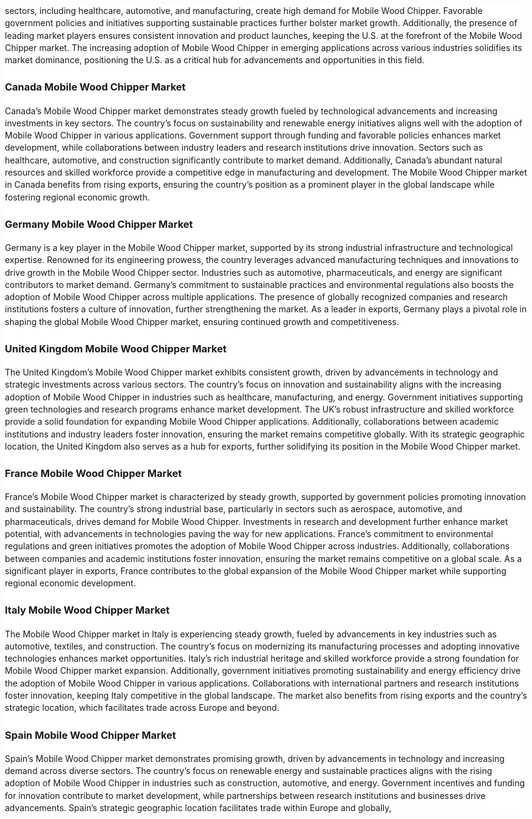 sectors, including healthcare, automotive, and manufacturing, create high demand for Mobile Wood Chipper. Favorable government policies and initiatives supporting sustainable practices further bolster market growth. Additionally, the presence of leading market players ensures consistent innovation and product launches, keeping the U.S. at the forefront of the Mobile Wood Chipper market. The increasing adoption of Mobile Wood Chipper in emerging applications across various industries solidifies its market dominance, positioning the U.S. as a critical hub for advancements and opportunities in this field.</p><h3>Canada Mobile Wood Chipper Market</h3><p>Canada&rsquo;s Mobile Wood Chipper market demonstrates steady growth fueled by technological advancements and increasing investments in key sectors. The country&rsquo;s focus on sustainability and renewable energy initiatives aligns well with the adoption of Mobile Wood Chipper in various applications. Government support through funding and favorable policies enhances market development, while collaborations between industry leaders and research institutions drive innovation. Sectors such as healthcare, automotive, and construction significantly contribute to market demand. Additionally, Canada&rsquo;s abundant natural resources and skilled workforce provide a competitive edge in manufacturing and development. The Mobile Wood Chipper market in Canada benefits from rising exports, ensuring the country&rsquo;s position as a prominent player in the global landscape while fostering regional economic growth.</p><h3>Germany Mobile Wood Chipper Market</h3><p>Germany is a key player in the Mobile Wood Chipper market, supported by its strong industrial infrastructure and technological expertise. Renowned for its engineering prowess, the country leverages advanced manufacturing techniques and innovations to drive growth in the Mobile Wood Chipper sector. Industries such as automotive, pharmaceuticals, and energy are significant contributors to market demand. Germany&rsquo;s commitment to sustainable practices and environmental regulations also boosts the adoption of Mobile Wood Chipper across multiple applications. The presence of globally recognized companies and research institutions fosters a culture of innovation, further strengthening the market. As a leader in exports, Germany plays a pivotal role in shaping the global Mobile Wood Chipper market, ensuring continued growth and competitiveness.</p><h3>United Kingdom Mobile Wood Chipper Market</h3><p>The United Kingdom&rsquo;s Mobile Wood Chipper market exhibits consistent growth, driven by advancements in technology and strategic investments across various sectors. The country&rsquo;s focus on innovation and sustainability aligns with the increasing adoption of Mobile Wood Chipper in industries such as healthcare, manufacturing, and energy. Government initiatives supporting green technologies and research programs enhance market development. The UK&rsquo;s robust infrastructure and skilled workforce provide a solid foundation for expanding Mobile Wood Chipper applications. Additionally, collaborations between academic institutions and industry leaders foster innovation, ensuring the market remains competitive globally. With its strategic geographic location, the United Kingdom also serves as a hub for exports, further solidifying its position in the Mobile Wood Chipper market.</p><h3>France Mobile Wood Chipper Market</h3><p>France&rsquo;s Mobile Wood Chipper market is characterized by steady growth, supported by government policies promoting innovation and sustainability. The country&rsquo;s strong industrial base, particularly in sectors such as aerospace, automotive, and pharmaceuticals, drives demand for Mobile Wood Chipper. Investments in research and development further enhance market potential, with advancements in technologies paving the way for new applications. France&rsquo;s commitment to environmental regulations and green initiatives promotes the adoption of Mobile Wood Chipper across industries. Additionally, collaborations between companies and academic institutions foster innovation, ensuring the market remains competitive on a global scale. As a significant player in exports, France contributes to the global expansion of the Mobile Wood Chipper market while supporting regional economic development.</p><h3>Italy Mobile Wood Chipper Market</h3><p>The Mobile Wood Chipper market in Italy is experiencing steady growth, fueled by advancements in key industries such as automotive, textiles, and construction. The country&rsquo;s focus on modernizing its manufacturing processes and adopting innovative technologies enhances market opportunities. Italy&rsquo;s rich industrial heritage and skilled workforce provide a strong foundation for Mobile Wood Chipper market expansion. Additionally, government initiatives promoting sustainability and energy efficiency drive the adoption of Mobile Wood Chipper in various applications. Collaborations with international partners and research institutions foster innovation, keeping Italy competitive in the global landscape. The market also benefits from rising exports and the country&rsquo;s strategic location, which facilitates trade across Europe and beyond.</p><h3>Spain Mobile Wood Chipper Market</h3><p>Spain&rsquo;s Mobile Wood Chipper market demonstrates promising growth, driven by advancements in technology and increasing demand across diverse sectors. The country&rsquo;s focus on renewable energy and sustainable practices aligns with the rising adoption of Mobile Wood Chipper in industries such as construction, automotive, and energy. Government incentives and funding for innovation contribute to market development, while partnerships between research institutions and businesses drive advancements. Spain&rsquo;s strategic geographic location facilitates trade within Europe and globally,
